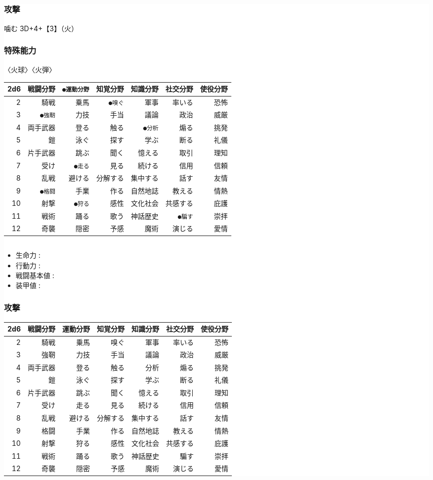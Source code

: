 ### 攻撃

噛む 3D+4+【3】（火）

### 特殊能力

〈火球〉〈火弾〉

| 2d6 | 戦闘分野   | `●運動分野` |  知覚分野  |  知識分野  |  社交分野  |  使役分野  |
| --: | --------: | --------: | -------: | --------: | -------: | --------: |
|   2 | 騎戦      | 乗馬       | `●嗅ぐ`   | 軍事      | 率いる     | 恐怖      |
|   3 | `●強靭`    | 力技      | 手当      | 議論      | 政治      | 威厳       |
|   4 | 両手武器   | 登る       | 触る      | `●分析`   | 煽る      | 挑発      |
|   5 | 鎧        | 泳ぐ       | 探す      | 学ぶ      | 断る      | 礼儀      |
|   6 | 片手武器   | 跳ぶ       | 聞く       | 憶える    | 取引       | 理知      |
|   7 | 受け      | `●走る`    | 見る      | 続ける     | 信用      | 信頼      |
|   8 | 乱戦      | 避ける     | 分解する   | 集中する   | 話す       | 友情     |
|   9 | `●格闘`    | 手業      | 作る      | 自然地誌   | 教える     | 情熱     |
|  10 | 射撃      | `●狩る`    | 感性      | 文化社会   | 共感する   | 庇護      |
|  11 | 戦術      | 踊る       | 歌う      | 神話歴史   | `●騙す`    | 崇拝     |
|  12 | 奇襲      | 隠密       | 予感      | 魔術      | 演じる     | 愛情      |



##

* 生命力 :
* 行動力 :
* 戦闘基本値 :
* 装甲値 :

### 攻撃


| 2d6 | 戦闘分野   | 運動分野   |  知覚分野  |  知識分野  |  社交分野  |  使役分野  |
| --: | --------: | --------: | -------: | --------: | -------: | --------: |
|   2 | 騎戦      | 乗馬       | 嗅ぐ      | 軍事      | 率いる     | 恐怖      |
|   3 | 強靭      | 力技       | 手当      | 議論      | 政治      | 威厳       |
|   4 | 両手武器   | 登る       | 触る      | 分析      | 煽る      | 挑発      |
|   5 | 鎧        | 泳ぐ       | 探す      | 学ぶ      | 断る      | 礼儀      |
|   6 | 片手武器   | 跳ぶ       | 聞く      | 憶える    | 取引       | 理知      |
|   7 | 受け      | 走る       | 見る      | 続ける     | 信用      | 信頼      |
|   8 | 乱戦      | 避ける     | 分解する   | 集中する   | 話す       | 友情     |
|   9 | 格闘      | 手業       | 作る      | 自然地誌   | 教える     | 情熱     |
|  10 | 射撃      | 狩る       | 感性      | 文化社会   | 共感する   | 庇護      |
|  11 | 戦術      | 踊る       | 歌う      | 神話歴史   | 騙す       | 崇拝     |
|  12 | 奇襲      | 隠密       | 予感      | 魔術      | 演じる     | 愛情      |
